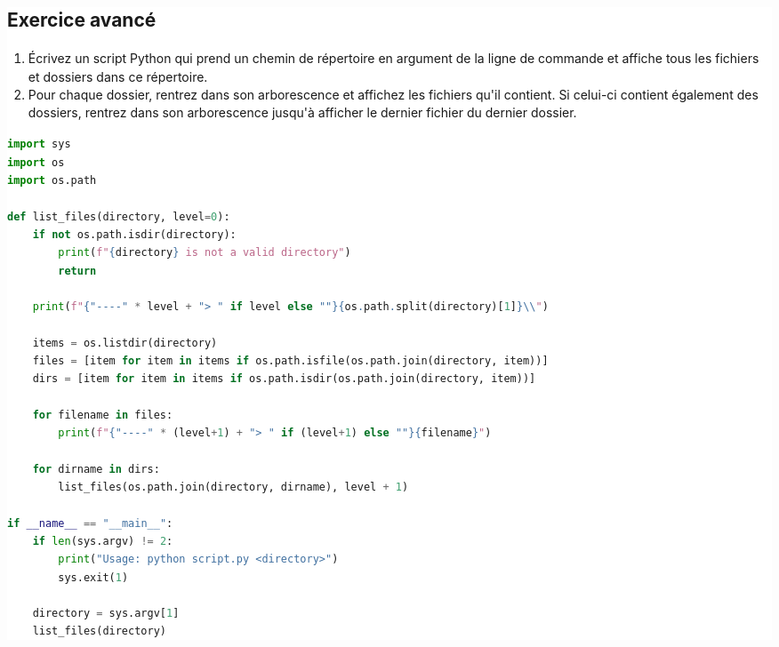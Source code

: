 ## Exercice avancé

1. Écrivez un script Python qui prend un chemin de répertoire en argument de la ligne de commande et affiche tous les fichiers et dossiers dans ce répertoire.
2. Pour chaque dossier, rentrez dans son arborescence et affichez les fichiers qu'il contient. Si celui-ci contient également des dossiers, rentrez dans son arborescence jusqu'à afficher le dernier fichier du dernier dossier.

```python
import sys
import os
import os.path

def list_files(directory, level=0):
    if not os.path.isdir(directory):
        print(f"{directory} is not a valid directory")
        return

    print(f"{"----" * level + "> " if level else ""}{os.path.split(directory)[1]}\\")

    items = os.listdir(directory)
    files = [item for item in items if os.path.isfile(os.path.join(directory, item))]
    dirs = [item for item in items if os.path.isdir(os.path.join(directory, item))]

    for filename in files:
        print(f"{"----" * (level+1) + "> " if (level+1) else ""}{filename}")

    for dirname in dirs:
        list_files(os.path.join(directory, dirname), level + 1)

if __name__ == "__main__":
    if len(sys.argv) != 2:
        print("Usage: python script.py <directory>")
        sys.exit(1)

    directory = sys.argv[1]
    list_files(directory)
```
